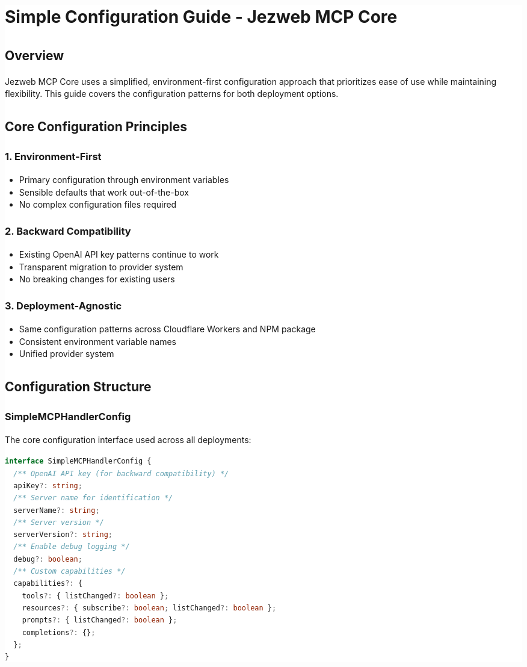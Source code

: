 # Simple Configuration Guide - Jezweb MCP Core

## Overview

Jezweb MCP Core uses a simplified, environment-first configuration approach that prioritizes ease of use while maintaining flexibility. This guide covers the configuration patterns for both deployment options.

## Core Configuration Principles

### 1. **Environment-First**
- Primary configuration through environment variables
- Sensible defaults that work out-of-the-box
- No complex configuration files required

### 2. **Backward Compatibility**
- Existing OpenAI API key patterns continue to work
- Transparent migration to provider system
- No breaking changes for existing users

### 3. **Deployment-Agnostic**
- Same configuration patterns across Cloudflare Workers and NPM package
- Consistent environment variable names
- Unified provider system

## Configuration Structure

### SimpleMCPHandlerConfig

The core configuration interface used across all deployments:

```typescript
interface SimpleMCPHandlerConfig {
  /** OpenAI API key (for backward compatibility) */
  apiKey?: string;
  /** Server name for identification */
  serverName?: string;
  /** Server version */
  serverVersion?: string;
  /** Enable debug logging */
  debug?: boolean;
  /** Custom capabilities */
  capabilities?: {
    tools?: { listChanged?: boolean };
    resources?: { subscribe?: boolean; listChanged?: boolean };
    prompts?: { listChanged?: boolean };
    completions?: {};
  };
}
```
